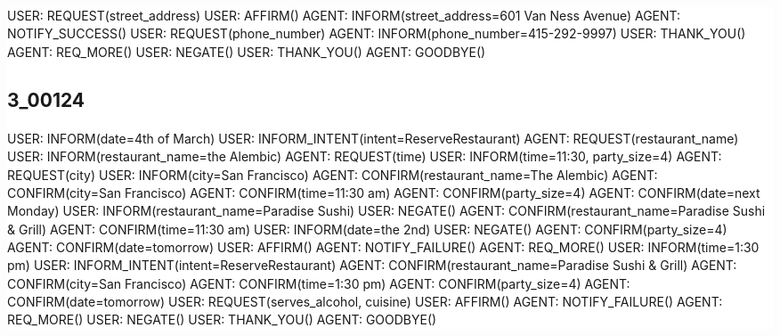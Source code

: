 USER: REQUEST(street_address)
USER: AFFIRM()
AGENT: INFORM(street_address=601 Van Ness Avenue)
AGENT: NOTIFY_SUCCESS()
USER: REQUEST(phone_number)
AGENT: INFORM(phone_number=415-292-9997)
USER: THANK_YOU()
AGENT: REQ_MORE()
USER: NEGATE()
USER: THANK_YOU()
AGENT: GOODBYE()

## 3_00124
USER: INFORM(date=4th of March)
USER: INFORM_INTENT(intent=ReserveRestaurant)
AGENT: REQUEST(restaurant_name)
USER: INFORM(restaurant_name=the Alembic)
AGENT: REQUEST(time)
USER: INFORM(time=11:30, party_size=4)
AGENT: REQUEST(city)
USER: INFORM(city=San Francisco)
AGENT: CONFIRM(restaurant_name=The Alembic)
AGENT: CONFIRM(city=San Francisco)
AGENT: CONFIRM(time=11:30 am)
AGENT: CONFIRM(party_size=4)
AGENT: CONFIRM(date=next Monday)
USER: INFORM(restaurant_name=Paradise Sushi)
USER: NEGATE()
AGENT: CONFIRM(restaurant_name=Paradise Sushi & Grill)
AGENT: CONFIRM(time=11:30 am)
USER: INFORM(date=the 2nd)
USER: NEGATE()
AGENT: CONFIRM(party_size=4)
AGENT: CONFIRM(date=tomorrow)
USER: AFFIRM()
AGENT: NOTIFY_FAILURE()
AGENT: REQ_MORE()
USER: INFORM(time=1:30 pm)
USER: INFORM_INTENT(intent=ReserveRestaurant)
AGENT: CONFIRM(restaurant_name=Paradise Sushi & Grill)
AGENT: CONFIRM(city=San Francisco)
AGENT: CONFIRM(time=1:30 pm)
AGENT: CONFIRM(party_size=4)
AGENT: CONFIRM(date=tomorrow)
USER: REQUEST(serves_alcohol, cuisine)
USER: AFFIRM()
AGENT: NOTIFY_FAILURE()
AGENT: REQ_MORE()
USER: NEGATE()
USER: THANK_YOU()
AGENT: GOODBYE()
